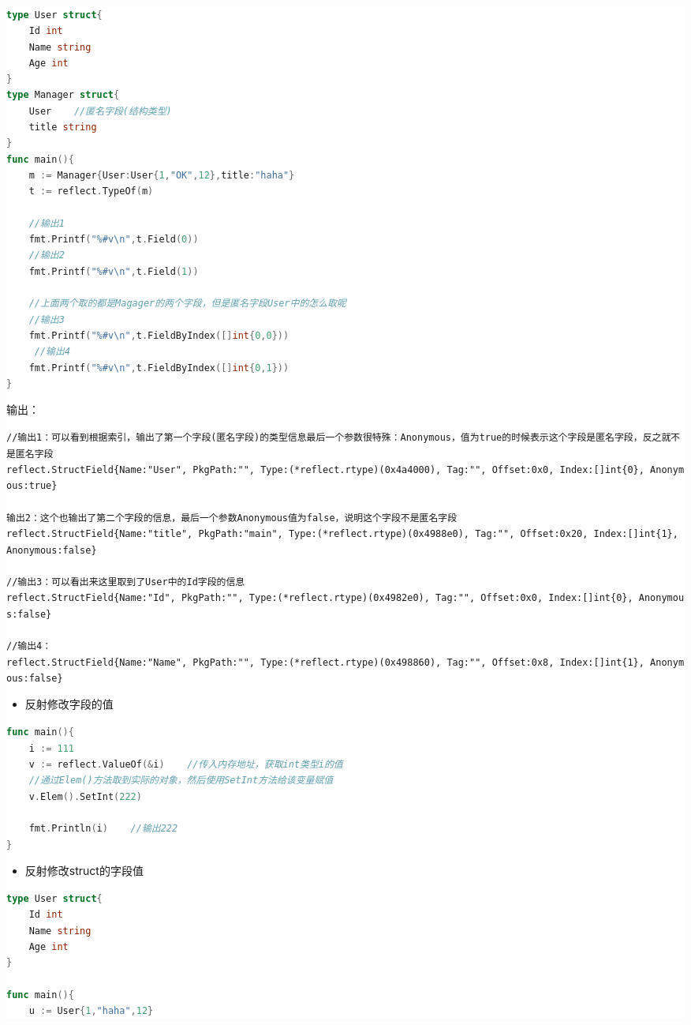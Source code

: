 ```Go
type User struct{
    Id int
    Name string
    Age int
}
type Manager struct{
    User    //匿名字段(结构类型)
    title string 
}
func main(){
    m := Manager{User:User{1,"OK",12},title:"haha"}
    t := reflect.TypeOf(m)

    //输出1
    fmt.Printf("%#v\n",t.Field(0))
    //输出2
    fmt.Printf("%#v\n",t.Field(1))

    //上面两个取的都是Magager的两个字段，但是匿名字段User中的怎么取呢
    //输出3
    fmt.Printf("%#v\n",t.FieldByIndex([]int{0,0}))
     //输出4
    fmt.Printf("%#v\n",t.FieldByIndex([]int{0,1}))
}
```
输出：
```Shell
//输出1：可以看到根据索引，输出了第一个字段(匿名字段)的类型信息最后一个参数很特殊：Anonymous，值为true的时候表示这个字段是匿名字段，反之就不是匿名字段
reflect.StructField{Name:"User", PkgPath:"", Type:(*reflect.rtype)(0x4a4000), Tag:"", Offset:0x0, Index:[]int{0}, Anonymous:true}

输出2：这个也输出了第二个字段的信息，最后一个参数Anonymous值为false，说明这个字段不是匿名字段
reflect.StructField{Name:"title", PkgPath:"main", Type:(*reflect.rtype)(0x4988e0), Tag:"", Offset:0x20, Index:[]int{1}, Anonymous:false}

//输出3：可以看出来这里取到了User中的Id字段的信息
reflect.StructField{Name:"Id", PkgPath:"", Type:(*reflect.rtype)(0x4982e0), Tag:"", Offset:0x0, Index:[]int{0}, Anonymous:false}

//输出4：
reflect.StructField{Name:"Name", PkgPath:"", Type:(*reflect.rtype)(0x498860), Tag:"", Offset:0x8, Index:[]int{1}, Anonymous:false}
```
- 反射修改字段的值
```Go
func main(){
    i := 111
    v := reflect.ValueOf(&i)    //传入内存地址，获取int类型i的值
    //通过Elem()方法取到实际的对象，然后使用SetInt方法给该变量赋值
    v.Elem().SetInt(222)  

    fmt.Println(i)    //输出222
}
```
- 反射修改struct的字段值
```Go
type User struct{
    Id int
    Name string
    Age int
}

func main(){
    u := User{1,"haha",12}
```